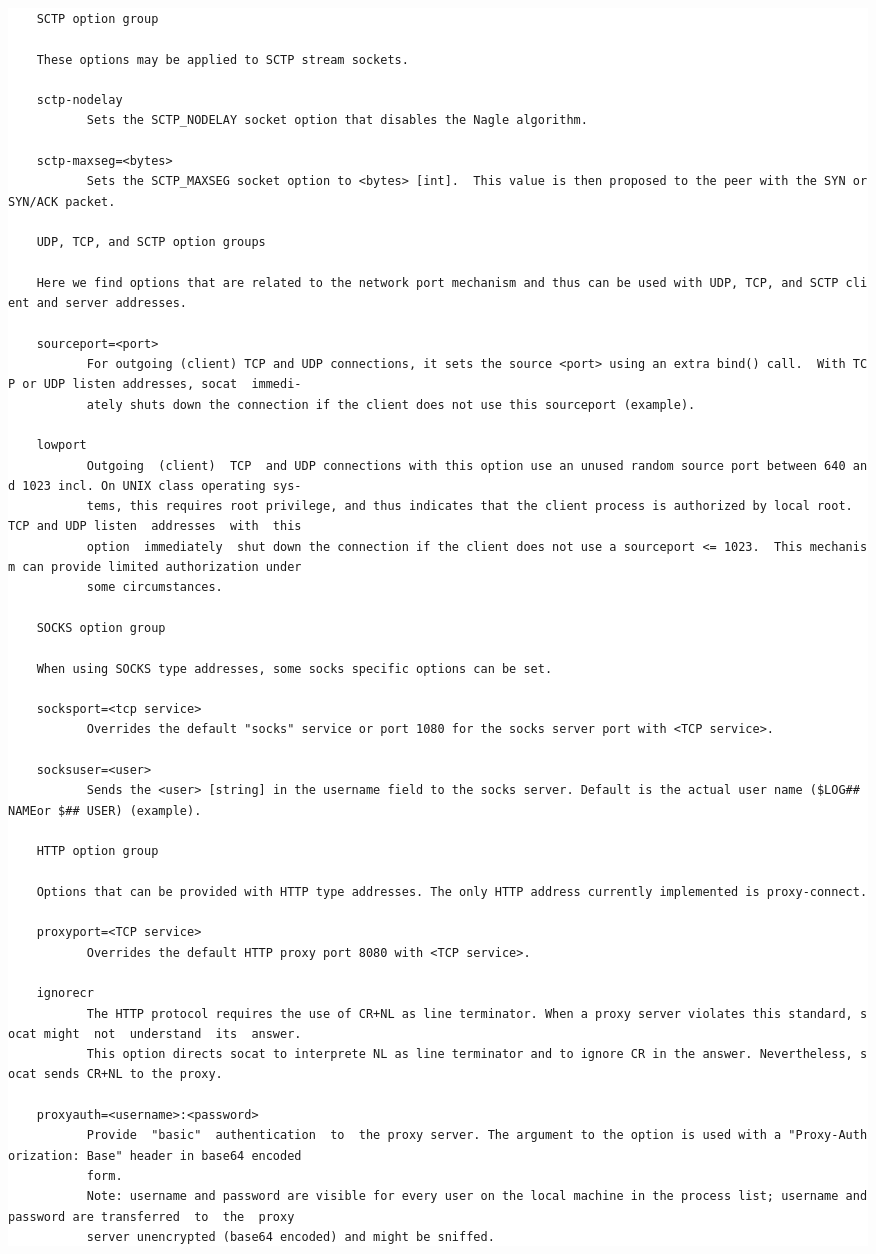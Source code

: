         SCTP option group
 
        These options may be applied to SCTP stream sockets.
 
        sctp-nodelay
               Sets the SCTP_NODELAY socket option that disables the Nagle algorithm.
 
        sctp-maxseg=<bytes>
               Sets the SCTP_MAXSEG socket option to <bytes> [int].  This value is then proposed to the peer with the SYN or SYN/ACK packet.
 
        UDP, TCP, and SCTP option groups
 
        Here we find options that are related to the network port mechanism and thus can be used with UDP, TCP, and SCTP client and server addresses.
 
        sourceport=<port>
               For outgoing (client) TCP and UDP connections, it sets the source <port> using an extra bind() call.  With TCP or UDP listen addresses, socat  immedi‐
               ately shuts down the connection if the client does not use this sourceport (example).
 
        lowport
               Outgoing  (client)  TCP  and UDP connections with this option use an unused random source port between 640 and 1023 incl. On UNIX class operating sys‐
               tems, this requires root privilege, and thus indicates that the client process is authorized by local root.  TCP and UDP listen  addresses  with  this
               option  immediately  shut down the connection if the client does not use a sourceport <= 1023.  This mechanism can provide limited authorization under
               some circumstances.
 
        SOCKS option group
 
        When using SOCKS type addresses, some socks specific options can be set.
 
        socksport=<tcp service>
               Overrides the default "socks" service or port 1080 for the socks server port with <TCP service>.
 
        socksuser=<user>
               Sends the <user> [string] in the username field to the socks server. Default is the actual user name ($LOG## NAMEor $## USER) (example).
 
        HTTP option group
 
        Options that can be provided with HTTP type addresses. The only HTTP address currently implemented is proxy-connect.
 
        proxyport=<TCP service>
               Overrides the default HTTP proxy port 8080 with <TCP service>.
 
        ignorecr
               The HTTP protocol requires the use of CR+NL as line terminator. When a proxy server violates this standard, socat might  not  understand  its  answer.
               This option directs socat to interprete NL as line terminator and to ignore CR in the answer. Nevertheless, socat sends CR+NL to the proxy.
 
        proxyauth=<username>:<password>
               Provide  "basic"  authentication  to  the proxy server. The argument to the option is used with a "Proxy-Authorization: Base" header in base64 encoded
               form.
               Note: username and password are visible for every user on the local machine in the process list; username and password are transferred  to  the  proxy
               server unencrypted (base64 encoded) and might be sniffed.
 